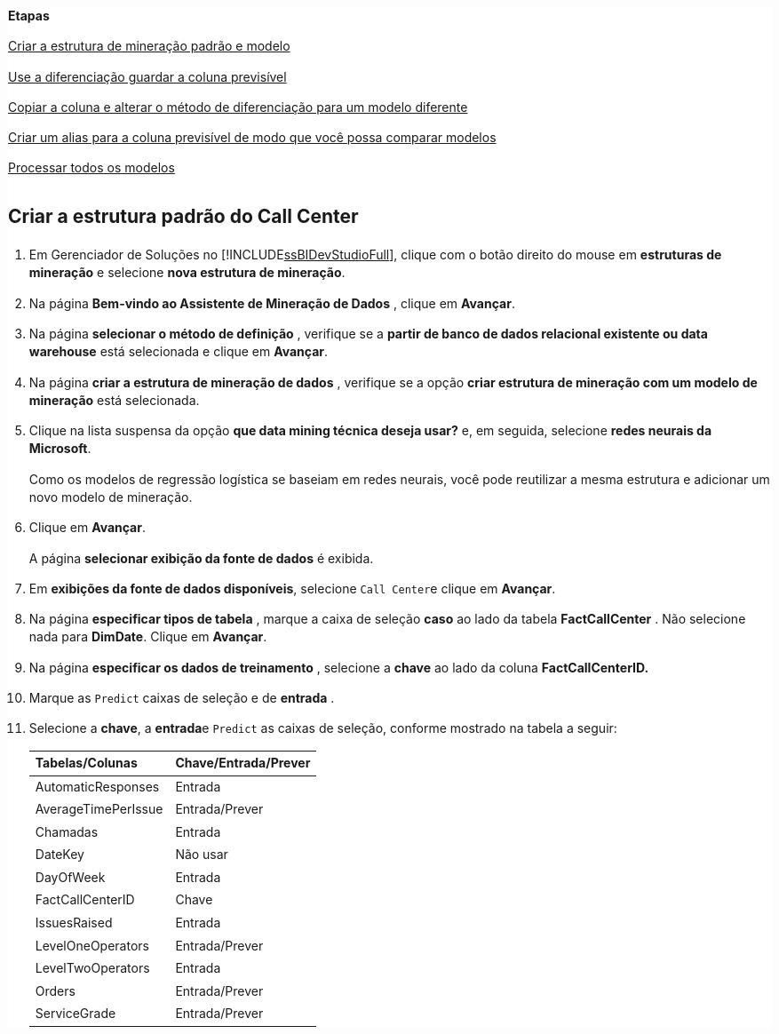  **Etapas**  
  
 [Criar a estrutura de mineração padrão e modelo](#bkmk_defaul)  
  
 [Use a diferenciação guardar a coluna previsível](#bkmk_ColumnCopy)  
  
 [Copiar a coluna e alterar o método de diferenciação para um modelo diferente](#bkmk_Alias)  
  
 [Criar um alias para a coluna previsível de modo que você possa comparar modelos](#bkmk_Alias2)  
  
 [Processar todos os modelos](#bkmk_SeedProcess)  
  
## <a name="create-the-default-call-center-structure"></a>Criar a estrutura padrão do Call Center<a name="bkmk_defaul"></a>  
  
1.  Em Gerenciador de Soluções no [!INCLUDE[ssBIDevStudioFull](../includes/ssbidevstudiofull-md.md)], clique com o botão direito do mouse em **estruturas de mineração** e selecione **nova estrutura de mineração**.  
  
2.  Na página **Bem-vindo ao Assistente de Mineração de Dados** , clique em **Avançar**.  
  
3.  Na página **selecionar o método de definição** , verifique se a **partir de banco de dados relacional existente ou data warehouse** está selecionada e clique em **Avançar**.  
  
4.  Na página **criar a estrutura de mineração de dados** , verifique se a opção **criar estrutura de mineração com um modelo de mineração** está selecionada.  
  
5.  Clique na lista suspensa da opção **que data mining técnica deseja usar?** e, em seguida, selecione **redes neurais da Microsoft**.  
  
     Como os modelos de regressão logística se baseiam em redes neurais, você pode reutilizar a mesma estrutura e adicionar um novo modelo de mineração.  
  
6.  Clique em **Avançar**.  
  
     A página **selecionar exibição da fonte de dados** é exibida.  
  
7.  Em **exibições da fonte de dados disponíveis**, selecione `Call Center`e clique em **Avançar**.  
  
8.  Na página **especificar tipos de tabela** , marque a caixa de seleção **caso** ao lado da tabela **FactCallCenter** . Não selecione nada para **DimDate**. Clique em **Avançar**.  
  
9. Na página **especificar os dados de treinamento** , selecione a **chave** ao lado da coluna **FactCallCenterID.**  
  
10. Marque as `Predict` caixas de seleção e de **entrada** .  
  
11. Selecione a **chave**, a **entrada**e `Predict` as caixas de seleção, conforme mostrado na tabela a seguir:  
  
    |Tabelas/Colunas|Chave/Entrada/Prever|  
    |---------------------|-------------------------|  
    |AutomaticResponses|Entrada|  
    |AverageTimePerIssue|Entrada/Prever|  
    |Chamadas|Entrada|  
    |DateKey|Não usar|  
    |DayOfWeek|Entrada|  
    |FactCallCenterID|Chave|  
    |IssuesRaised|Entrada|  
    |LevelOneOperators|Entrada/Prever|  
    |LevelTwoOperators|Entrada|  
    |Orders|Entrada/Prever|  
    |ServiceGrade|Entrada/Prever|  